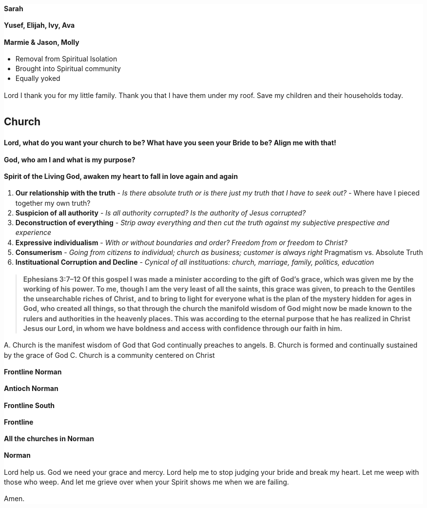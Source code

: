 **Sarah** 

**Yusef, Elijah, Ivy, Ava** 

**Marmie & Jason, Molly**
- Removal from Spiritual Isolation
- Brought into Spiritual community
- Equally yoked

Lord I thank you for my little family.  Thank you that I have them under my roof. Save my children and their households today. 

## Church

**Lord, what do you want your church to be? What have you seen your Bride to be? Align me with that!**

**God, who am I and what is my purpose?**

**Spirit of the Living God, awaken my heart to fall in love again and again**

1. **Our relationship with the truth** - *Is there absolute truth or is there just my truth that I have to seek out?* - Where have I pieced together my own truth?
2. **Suspicion of all authority** - *Is all authority corrupted? Is the authority of Jesus corrupted?*
3. **Deconstruction of everything** - *Strip away everything and then cut the truth against my subjective prespective and experience*
4. **Expressive individualism** - *With or without boundaries and order? Freedom from or freedom to Christ?* 
5. **Consumerism** - *Going from citizens to individual; church as business; customer is always right* Pragmatism vs. Absolute Truth
6. **Instituational Corruption and Decline** -  *Cynical of all instituations: church, marriage, family, politics, education*

> **Ephesians 3:7–12 Of this gospel I was made a minister according to the gift of God’s grace, which was given me by the working of his power. To me, though I am the very least of all the saints, this grace was given, to preach to the Gentiles the unsearchable riches of Christ, and to bring to light for everyone what is the plan of the mystery hidden for ages in God, who created all things, so that through the church the manifold wisdom of God might now be made known to the rulers and authorities in the heavenly places. This was according to the eternal purpose that he has realized in Christ Jesus our Lord, in whom we have boldness and access with confidence through our faith in him.**

A. Church is the manifest wisdom of God that God continually preaches to angels.
B. Church is formed and continually sustained by the grace of God
C. Church is a community centered on Christ

**Frontline Norman**

**Antioch Norman** 

**Frontline South** 

**Frontline** 

**All the churches in Norman** 

**Norman** 

Lord help us. God we need your grace and mercy. Lord help me to stop judging your bride and break my heart. Let me weep with those who weep. And let me grieve over when your Spirit shows me when we are failing. 

Amen. 